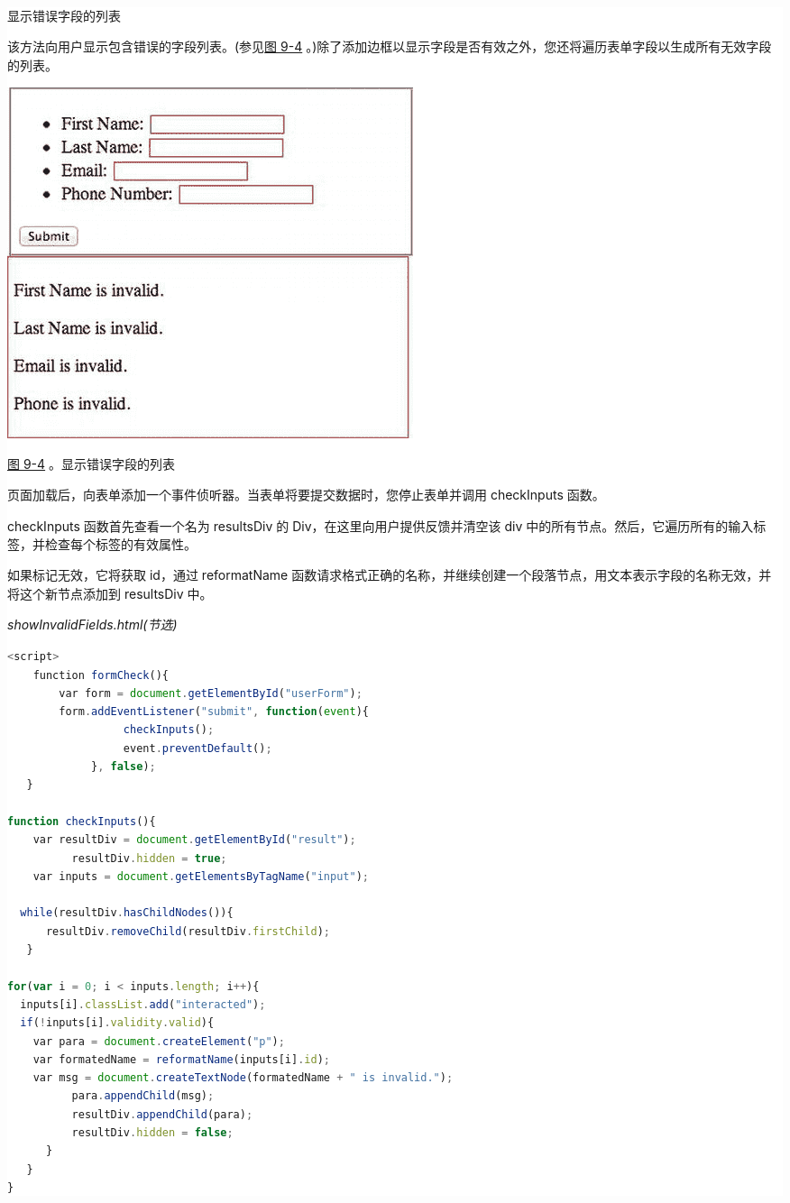 显示错误字段的列表

该方法向用户显示包含错误的字段列表。(参见[图 9-4](#Fig4) 。)除了添加边框以显示字段是否有效之外，您还将遍历表单字段以生成所有无效字段的列表。

![9781430250920_Fig09-04.jpg](img/9781430250920_Fig09-04.jpg)

[图 9-4](#_Fig4) 。显示错误字段的列表

页面加载后，向表单添加一个事件侦听器。当表单将要提交数据时，您停止表单并调用 checkInputs 函数。

checkInputs 函数首先查看一个名为 resultsDiv 的 Div，在这里向用户提供反馈并清空该 div 中的所有节点。然后，它遍历所有的输入标签，并检查每个标签的有效属性。

如果标记无效，它将获取 id，通过 reformatName 函数请求格式正确的名称，并继续创建一个段落节点，用文本表示字段的名称无效，并将这个新节点添加到 resultsDiv 中。

*showInvalidFields.html(节选)*

```js
<script>
    function formCheck(){
        var form = document.getElementById("userForm");
        form.addEventListener("submit", function(event){
                  checkInputs();
                  event.preventDefault();
             }, false);
   }

function checkInputs(){
    var resultDiv = document.getElementById("result");
          resultDiv.hidden = true;
    var inputs = document.getElementsByTagName("input");

  while(resultDiv.hasChildNodes()){
      resultDiv.removeChild(resultDiv.firstChild);
   }

for(var i = 0; i < inputs.length; i++){
  inputs[i].classList.add("interacted");
  if(!inputs[i].validity.valid){
    var para = document.createElement("p");
    var formatedName = reformatName(inputs[i].id);
    var msg = document.createTextNode(formatedName + " is invalid.");
          para.appendChild(msg);
          resultDiv.appendChild(para);
          resultDiv.hidden = false;
      }
   }
}
```